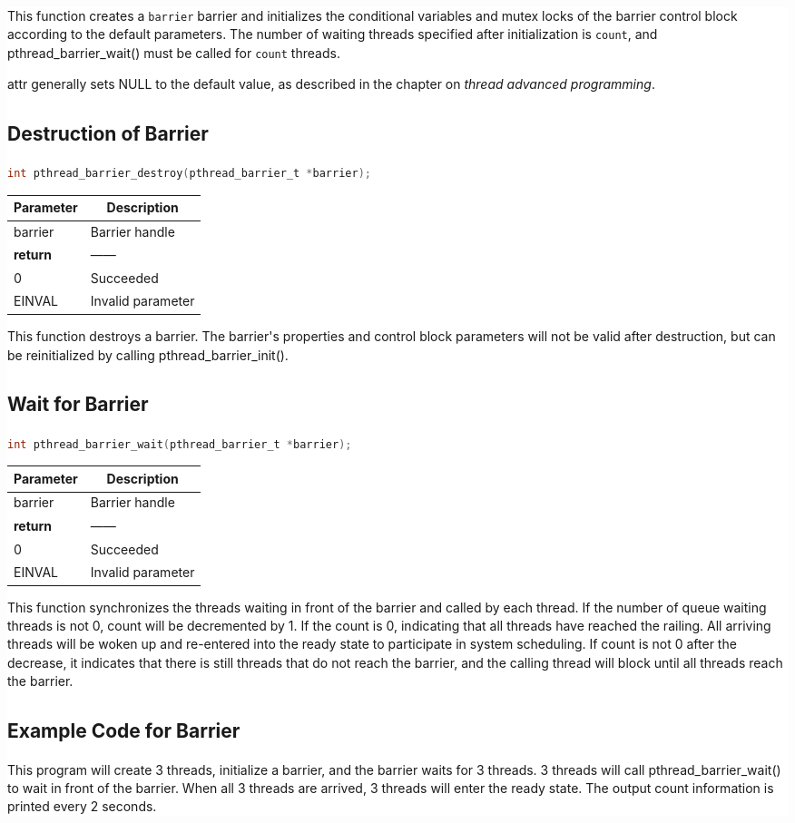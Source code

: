 This function creates a `barrier` barrier and initializes the conditional variables and mutex locks of the barrier control block according to the default parameters. The number of waiting threads specified after initialization is `count`, and pthread_barrier_wait() must be called for `count` threads.

attr generally sets NULL to the default value, as described in the chapter on *thread advanced programming*.

## Destruction of Barrier

``` c
int pthread_barrier_destroy(pthread_barrier_t *barrier);
```

| **Parameter**  |   **Description**   |
|-------|--------|
| barrier | Barrier handle |
|**return**| ——          |
| 0         | Succeeded |
| EINVAL  | Invalid parameter |

This function destroys a barrier. The barrier's properties and control block parameters will not be valid after destruction, but can be reinitialized by calling pthread_barrier_init().

## Wait for Barrier

``` c
int pthread_barrier_wait(pthread_barrier_t *barrier);
```

| **Parameter**  |   **Description**   |
|-------|--------|
| barrier | Barrier handle |
|**return**| ——          |
| 0         | Succeeded |
| EINVAL  | Invalid parameter |

This function synchronizes the threads waiting in front of the barrier and called by each thread. If the number of queue waiting threads is not 0, count will be decremented by 1. If the count is 0, indicating that all threads have reached the railing. All arriving threads will be woken up and re-entered into the ready state to participate in system scheduling. If count is not 0 after the decrease, it indicates that there is still threads that do not reach the barrier, and the calling thread will block until all threads reach the barrier.

## Example Code for Barrier

This program will create 3 threads, initialize a barrier, and the barrier waits for 3 threads.  3 threads will call pthread_barrier_wait() to wait in front of the barrier. When all 3 threads are arrived, 3 threads will enter the ready state. The output count information is printed every 2 seconds.

